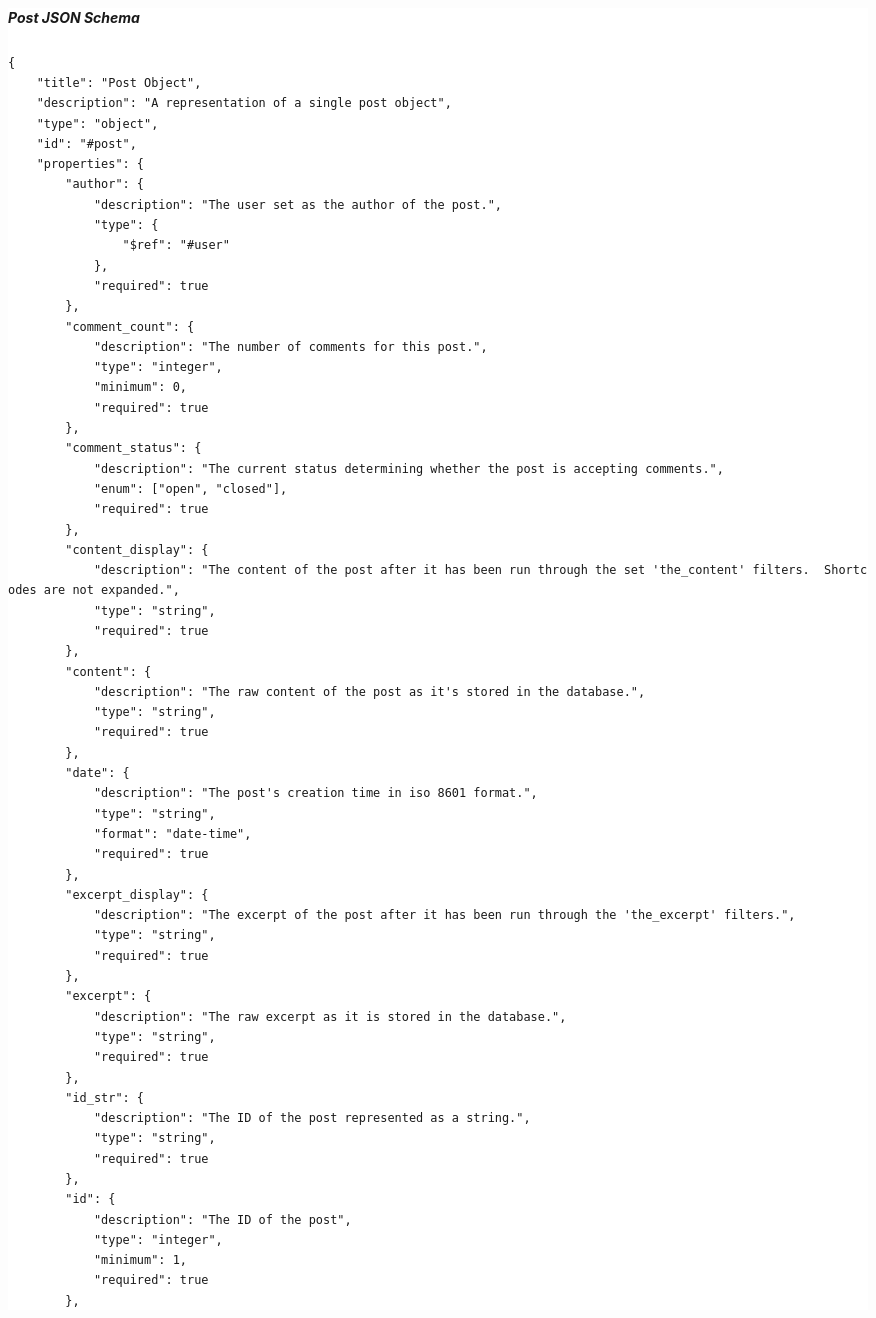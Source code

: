 ##### Post JSON Schema
	{
        "title": "Post Object",
        "description": "A representation of a single post object",
        "type": "object",
        "id": "#post",
        "properties": {
            "author": {
                "description": "The user set as the author of the post.",
                "type": {
                    "$ref": "#user"
                },
                "required": true
            },
            "comment_count": {
                "description": "The number of comments for this post.",
                "type": "integer",
                "minimum": 0,
                "required": true
            },
            "comment_status": {
                "description": "The current status determining whether the post is accepting comments.",
                "enum": ["open", "closed"],
                "required": true
            },
            "content_display": {
                "description": "The content of the post after it has been run through the set 'the_content' filters.  Shortcodes are not expanded.",
                "type": "string",
                "required": true
            },
            "content": {
                "description": "The raw content of the post as it's stored in the database.",
                "type": "string",
                "required": true
            },
            "date": {
                "description": "The post's creation time in iso 8601 format.",
                "type": "string",
                "format": "date-time",
                "required": true
            },
            "excerpt_display": {
                "description": "The excerpt of the post after it has been run through the 'the_excerpt' filters.",
                "type": "string",
                "required": true
            },
            "excerpt": {
                "description": "The raw excerpt as it is stored in the database.",
                "type": "string",
                "required": true
            },
            "id_str": {
                "description": "The ID of the post represented as a string.",
                "type": "string",
                "required": true
            },
            "id": {
                "description": "The ID of the post",
                "type": "integer",
                "minimum": 1,
                "required": true
            },